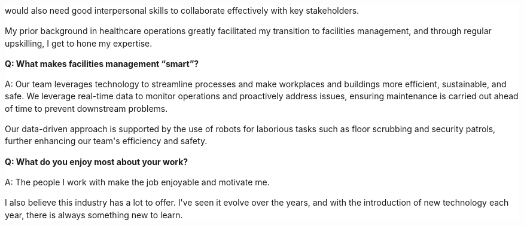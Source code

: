 would also need good interpersonal skills to collaborate effectively with
key stakeholders.</p>
<p>My prior background in healthcare operations greatly facilitated my transition
to facilities management, and through regular upskilling, I get to hone
my expertise.</p>
<p><strong>Q: What makes facilities management “smart”?</strong>
</p>
<p>A: Our team leverages technology to streamline processes and make workplaces
and buildings more efficient, sustainable, and safe. We leverage real-time
data to monitor operations and proactively address issues, ensuring maintenance
is carried out ahead of time to prevent downstream problems.</p>
<p>Our data-driven approach is supported by the use of robots for laborious
tasks such as floor scrubbing and security patrols, further enhancing our
team's efficiency and safety.</p>
<p><strong>Q: What do you enjoy most about your work?</strong>
</p>
<p>A: The people I work with make the job enjoyable and motivate me.</p>
<p>I also believe this industry has a lot to offer. I've seen it evolve over
the years, and with the introduction of new technology each year, there
is always something new to learn.</p>
<p></p>